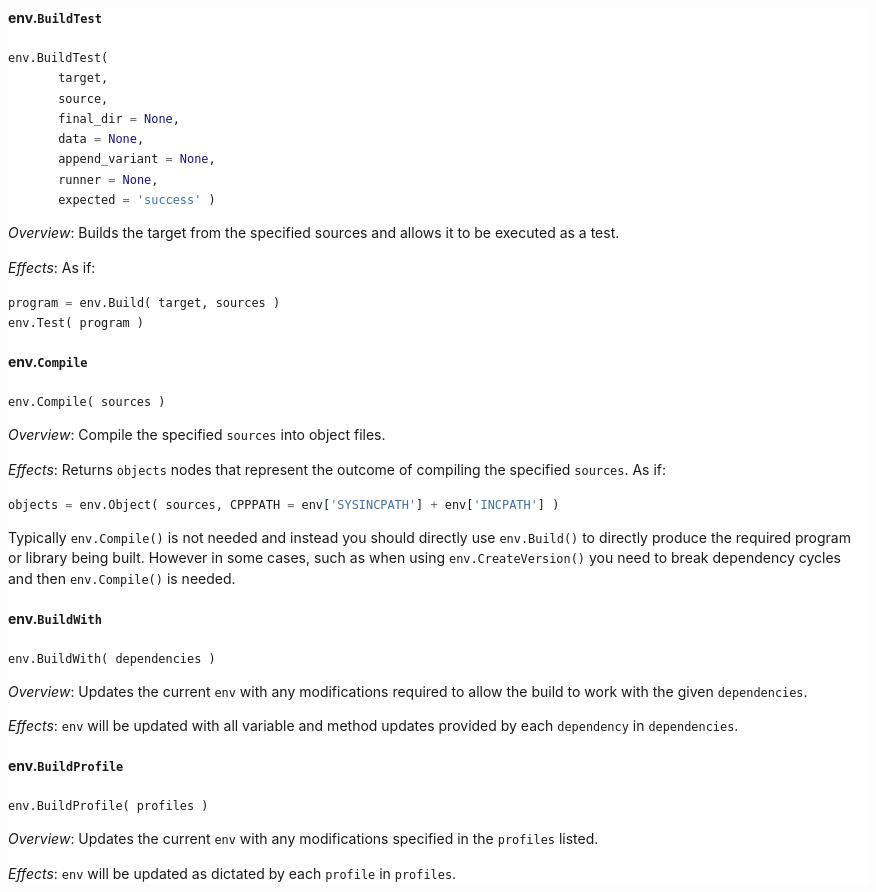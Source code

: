 
#### env.`BuildTest`
```python
env.BuildTest(
       target,
       source,
       final_dir = None,
       data = None,
       append_variant = None,
       runner = None,
       expected = 'success' )
```

*Overview*: Builds the target from the specified sources and allows it to be executed as a test.

*Effects*: As if:
```python
program = env.Build( target, sources )
env.Test( program )
```


#### env.`Compile`
```python
env.Compile( sources )
```

*Overview*: Compile the specified `sources` into object files.

*Effects*: Returns `objects` nodes that represent the outcome of compiling the specified `sources`. As if:
```python
objects = env.Object( sources, CPPPATH = env['SYSINCPATH'] + env['INCPATH'] )
```
Typically `env.Compile()` is not needed and instead you should directly use `env.Build()` to directly produce the required program or library being built. However in some cases, such as when using `env.CreateVersion()` you need to break dependency cycles and then `env.Compile()` is needed.


#### env.`BuildWith`
```python
env.BuildWith( dependencies )
```

*Overview*: Updates the current `env` with any modifications required to allow the build to work with the given `dependencies`.

*Effects*: `env` will be updated with all variable and method updates provided by each `dependency` in `dependencies`.

#### env.`BuildProfile`
```python
env.BuildProfile( profiles )
```
*Overview*: Updates the current `env` with any modifications specified in the `profiles` listed.

*Effects*: `env` will be updated as dictated by each `profile` in `profiles`.
